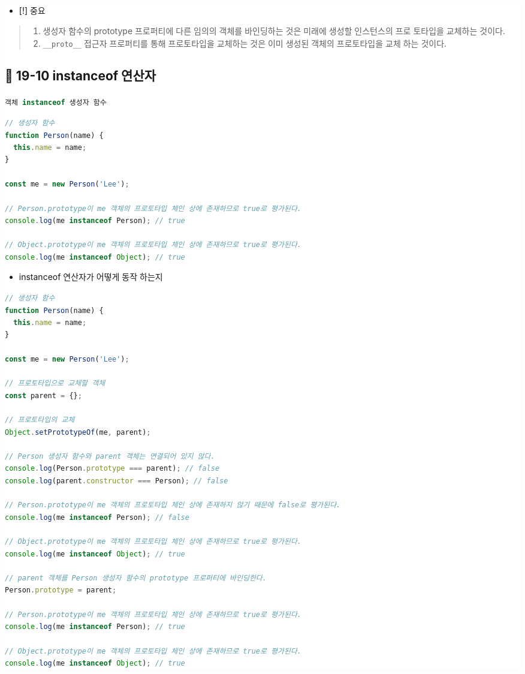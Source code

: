 - [!] 중요
> 1. 생성자 함수의 prototype 프로퍼티에 다른 임의의 객체를 바인딩하는 것은 미래에 생성할 인스턴스의 프로 토타입을 교체하는 것이다.
> 2. `__proto__`  접근자 프로퍼티를 통해 프로토타입을 교체하는 것은 이미 생성된 객체의 프로토타입을 교체 하는 것이다.


## 🍁 19-10 instanceof 연산자
```javascript
객체 instanceof 생성자 함수
```

```javascript
// 생성자 함수
function Person(name) {
  this.name = name;
}

const me = new Person('Lee');

// Person.prototype이 me 객체의 프로토타입 체인 상에 존재하므로 true로 평가된다.
console.log(me instanceof Person); // true

// Object.prototype이 me 객체의 프로토타입 체인 상에 존재하므로 true로 평가된다.
console.log(me instanceof Object); // true
```

- instanceof 연산자가 어떻게 동작 하는지

```javascript
// 생성자 함수
function Person(name) {
  this.name = name;
}

const me = new Person('Lee');

// 프로토타입으로 교체할 객체
const parent = {};

// 프로토타입의 교체
Object.setPrototypeOf(me, parent);

// Person 생성자 함수와 parent 객체는 연결되어 있지 않다.
console.log(Person.prototype === parent); // false
console.log(parent.constructor === Person); // false

// Person.prototype이 me 객체의 프로토타입 체인 상에 존재하지 않기 때문에 false로 평가된다.
console.log(me instanceof Person); // false

// Object.prototype이 me 객체의 프로토타입 체인 상에 존재하므로 true로 평가된다.
console.log(me instanceof Object); // true

// parent 객체를 Person 생성자 함수의 prototype 프로퍼티에 바인딩한다.
Person.prototype = parent;

// Person.prototype이 me 객체의 프로토타입 체인 상에 존재하므로 true로 평가된다.
console.log(me instanceof Person); // true

// Object.prototype이 me 객체의 프로토타입 체인 상에 존재하므로 true로 평가된다.
console.log(me instanceof Object); // true
```
